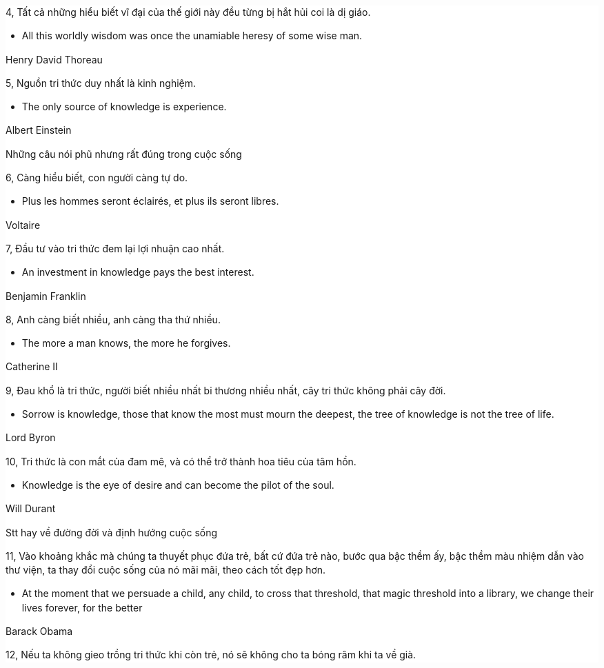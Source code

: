 4, Tất cả những hiểu biết vĩ đại của thế giới này đều từng bị hắt hủi coi
là dị giáo.

- All this worldly wisdom was once the unamiable heresy of some wise man.

Henry David Thoreau

5, Nguồn tri thức duy nhất là kinh nghiệm.

- The only source of knowledge is experience.

Albert Einstein

Những câu nói phũ nhưng rất đúng trong cuộc sống

6, Càng hiểu biết, con người càng tự do.

- Plus les hommes seront éclairés, et plus ils seront libres.

Voltaire

7, Đầu tư vào tri thức đem lại lợi nhuận cao nhất.

- An investment in knowledge pays the best interest.

Benjamin Franklin

8, Anh càng biết nhiều, anh càng tha thứ nhiều.

- The more a man knows, the more he forgives.

Catherine II

9, Đau khổ là tri thức, người biết nhiều nhất bi thương nhiều nhất, cây
tri thức không phải cây đời.

- Sorrow is knowledge, those that know the most must mourn the deepest,
the tree of knowledge is not the tree of life.

Lord Byron

10, Tri thức là con mắt của đam mê, và có thể trở thành hoa tiêu của tâm
hồn.

- Knowledge is the eye of desire and can become the pilot of the soul.

Will Durant

Stt hay về đường đời và định hướng cuộc sống

11, Vào khoảng khắc mà chúng ta thuyết phục đứa trẻ, bất cứ đứa trẻ nào,
bước qua bậc thềm ấy, bậc thềm màu nhiệm dẫn vào thư viện, ta thay đổi cuộc
sống của nó mãi mãi, theo cách tốt đẹp hơn.

- At the moment that we persuade a child, any child, to cross that threshold,
that magic threshold into a library, we change their lives forever, for
the better

Barack Obama

12, Nếu ta không gieo trồng tri thức khi còn trẻ, nó sẽ không cho ta bóng
râm khi ta về già.
